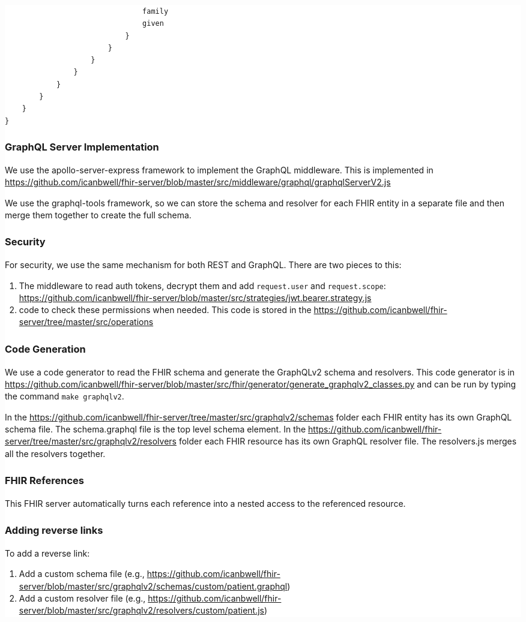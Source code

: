 ```graphql
                                family
                                given
                            }
                        }
                    }
                }
            }
        }
    }
}
```

### GraphQL Server Implementation

We use the apollo-server-express framework to implement the GraphQL middleware. This is implemented in
https://github.com/icanbwell/fhir-server/blob/master/src/middleware/graphql/graphqlServerV2.js

We use the graphql-tools framework, so we can store the schema and resolver for each FHIR entity in a separate file and then merge them together to create the full schema.

### Security

For security, we use the same mechanism for both REST and GraphQL. There are two pieces to this:

1. The middleware to read auth tokens, decrypt them and add `request.user` and `request.scope`: https://github.com/icanbwell/fhir-server/blob/master/src/strategies/jwt.bearer.strategy.js
2. code to check these permissions when needed. This code is stored in the https://github.com/icanbwell/fhir-server/tree/master/src/operations

### Code Generation

We use a code generator to read the FHIR schema and generate the GraphQLv2 schema and resolvers. This code generator is in https://github.com/icanbwell/fhir-server/blob/master/src/fhir/generator/generate_graphqlv2_classes.py and can be run by typing the command `make graphqlv2`.

In the https://github.com/icanbwell/fhir-server/tree/master/src/graphqlv2/schemas folder each FHIR entity has its own GraphQL schema file. The schema.graphql file is the top level schema element.
In the https://github.com/icanbwell/fhir-server/tree/master/src/graphqlv2/resolvers folder each FHIR resource has its own GraphQL resolver file. The resolvers.js merges all the resolvers together.

### FHIR References

This FHIR server automatically turns each reference into a nested access to the referenced resource.

### Adding reverse links

To add a reverse link:

1. Add a custom schema file (e.g., https://github.com/icanbwell/fhir-server/blob/master/src/graphqlv2/schemas/custom/patient.graphql)
2. Add a custom resolver file (e.g., https://github.com/icanbwell/fhir-server/blob/master/src/graphqlv2/resolvers/custom/patient.js)
